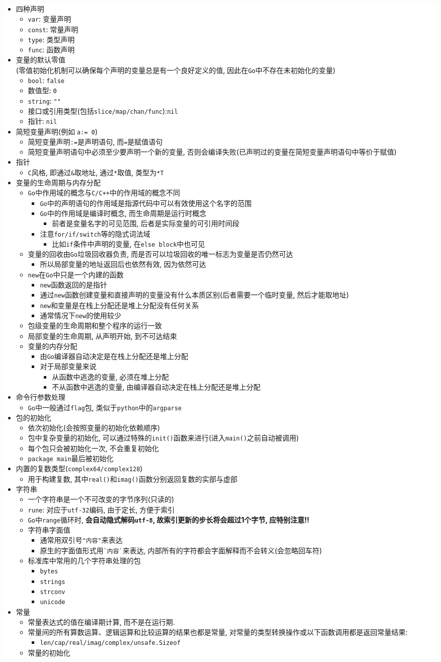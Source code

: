 - 四种声明
    - `var`: 变量声明
    - `const`: 常量声明
    - `type`: 类型声明
    - `func`: 函数声明
- 变量的默认零值    
(零值初始化机制可以确保每个声明的变量总是有一个良好定义的值, 因此在`Go`中不存在未初始化的变量)
    - `bool`: `false`
    - 数值型: `0`
    - `string`: `""`
    - 接口或引用类型(包括`slice/map/chan/func`):`nil`
    - 指针: `nil`  
- 简短变量声明(例如 `a:= 0`)
    - 简短变量声明`:=`是声明语句, 而`=`是赋值语句
    - 简短变量声明语句中必须至少要声明一个新的变量, 否则会编译失败(已声明过的变量在简短变量声明语句中等价于赋值)
- 指针
    - `C`风格, 即通过`&`取地址, 通过`*`取值, 类型为`*T`
- 变量的生命周期与内存分配
    - `Go`中作用域的概念与`C/C++`中的作用域的概念不同
        - `Go`中的声明语句的作用域是指源代码中可以有效使用这个名字的范围
        - `Go`中的作用域是编译时概念, 而生命周期是运行时概念
            - 前者是变量名字的可见范围, 后者是实际变量的可引用时间段
        - 注意`for/if/switch`等的隐式词法域
            - 比如`if`条件中声明的变量, 在`else block`中也可见
    - 变量的回收由`Go`垃圾回收器负责, 而是否可以垃圾回收的唯一标志为变量是否仍然可达
        - 所以局部变量的地址返回后也依然有效, 因为依然可达
    - `new`在`Go`中只是一个内建的函数
        - `new`函数返回的是指针
        - 通过`new`函数创建变量和直接声明的变量没有什么本质区别(后者需要一个临时变量, 然后才能取地址)
        - `new`和变量是在栈上分配还是堆上分配没有任何关系
        - 通常情况下`new`的使用较少
    - 包级变量的生命周期和整个程序的运行一致
    - 局部变量的生命周期, 从声明开始, 到不可达结束
    - 变量的内存分配
        - 由`Go`编译器自动决定是在栈上分配还是堆上分配
        - 对于局部变量来说
            - 从函数中逃逸的变量, 必须在堆上分配
            - 不从函数中逃逸的变量, 由编译器自动决定在栈上分配还是堆上分配
- 命令行参数处理
    - `Go`中一般通过`flag`包, 类似于`python`中的`argparse`
- 包的初始化
    - 依次初始化(会按照变量的初始化依赖顺序)
    - 包中复杂变量的初始化, 可以通过特殊的`init()`函数来进行(进入`main()`之前自动被调用)
    - 每个包只会被初始化一次, 不会重复初始化
    - `package main`最后被初始化
- 内置的复数类型(`complex64/complex128`)
    - 用于构建复数, 其中`real()`和`imag()`函数分别返回复数的实部与虚部
- 字符串
    - 一个字符串是一个不可改变的字节序列(只读的)
    - `rune`: 对应于`utf-32`编码, 由于定长, 方便于索引
    - `Go`中`range`循环时, **会自动隐式解码`utf-8`, 故索引更新的步长将会超过1个字节, 应特别注意!!**
    - 字符串字面值
        - 通常用双引号`"内容"`来表达
        - 原生的字面值形式用`` `内容` ``来表达, 内部所有的字符都会字面解释而不会转义(会忽略回车符)
    - 标准库中常用的几个字符串处理的包
        - `bytes`
        - `strings`
        - `strconv`
        - `unicode`
- 常量
    - 常量表达式的值在编译期计算, 而不是在运行期. 
    - 常量间的所有算数运算、逻辑运算和比较运算的结果也都是常量, 对常量的类型转换操作或以下函数调用都是返回常量结果:
        - `len/cap/real/imag/complex/unsafe.Sizeof`
    - 常量的初始化